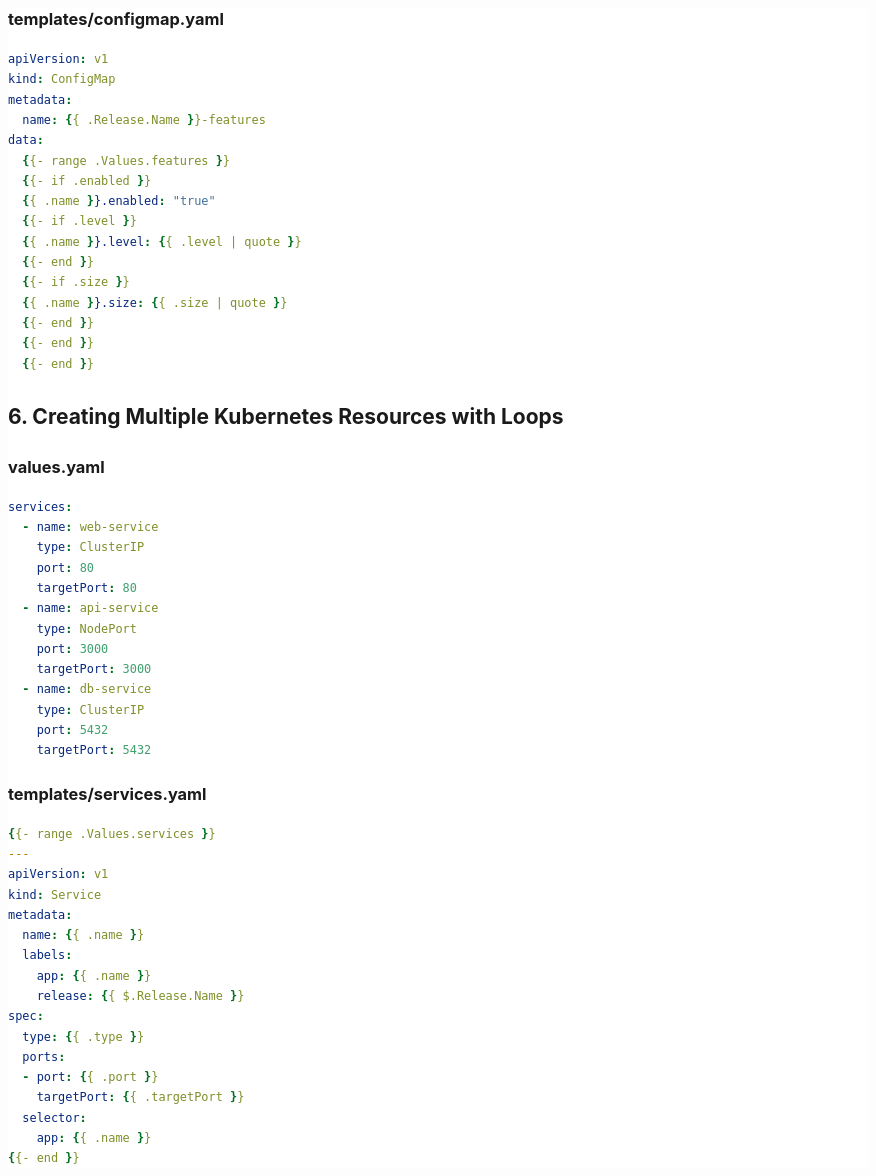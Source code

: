 ### templates/configmap.yaml
```yaml
apiVersion: v1
kind: ConfigMap
metadata:
  name: {{ .Release.Name }}-features
data:
  {{- range .Values.features }}
  {{- if .enabled }}
  {{ .name }}.enabled: "true"
  {{- if .level }}
  {{ .name }}.level: {{ .level | quote }}
  {{- end }}
  {{- if .size }}
  {{ .name }}.size: {{ .size | quote }}
  {{- end }}
  {{- end }}
  {{- end }}
```

## 6. Creating Multiple Kubernetes Resources with Loops

### values.yaml
```yaml
services:
  - name: web-service
    type: ClusterIP
    port: 80
    targetPort: 80
  - name: api-service
    type: NodePort
    port: 3000
    targetPort: 3000
  - name: db-service
    type: ClusterIP
    port: 5432
    targetPort: 5432
```

### templates/services.yaml
```yaml
{{- range .Values.services }}
---
apiVersion: v1
kind: Service
metadata:
  name: {{ .name }}
  labels:
    app: {{ .name }}
    release: {{ $.Release.Name }}
spec:
  type: {{ .type }}
  ports:
  - port: {{ .port }}
    targetPort: {{ .targetPort }}
  selector:
    app: {{ .name }}
{{- end }}
```
